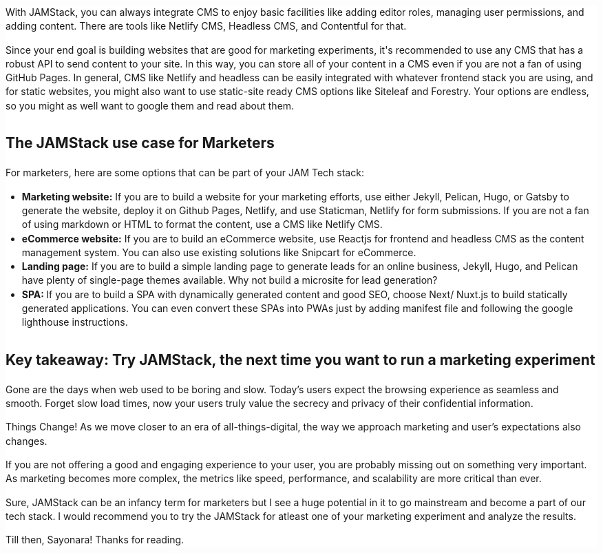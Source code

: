 With JAMStack, you can always integrate CMS to enjoy basic facilities like adding editor roles, managing user permissions, and adding content. There are tools like Netlify CMS, Headless CMS, and Contentful for that. 

Since your end goal is building websites that are good for marketing experiments, it's recommended to use any CMS that has a robust API to send content to your site. In this way, you can store all of your content in a CMS even if you are not a fan of using GitHub Pages.
In general, CMS like Netlify and headless can be easily integrated with whatever frontend stack you are using, and for static websites, you might also want to use static-site ready CMS options like Siteleaf and Forestry. Your options are endless, so you might as well want to google them and read about them. 

## The JAMStack use case for Marketers

For marketers, here are some options that can be part of your JAM Tech stack:
<ul class="round">
<li><b>Marketing website:</b> If you are to build a website for your marketing efforts, use either Jekyll, Pelican, Hugo, or Gatsby to generate the website, deploy it on Github Pages, Netlify, and use Staticman, Netlify for form submissions. If you are not a fan of using markdown or HTML to format the content, use a CMS like Netlify CMS.</li> 
<li><b>eCommerce website:</b> If you are to build an eCommerce website, use Reactjs for frontend and headless CMS as the content management system. You can also use existing solutions like Snipcart for eCommerce.</li> 
<li><b>Landing page:</b> If you are to build a simple landing page to generate leads for an online business, Jekyll, Hugo, and Pelican have plenty of single-page themes available. Why not build a microsite for lead generation?</li>
<li><b>SPA: </b> If you are to build a SPA with dynamically generated content and good SEO, choose Next/ Nuxt.js to build statically generated applications. You can even convert these SPAs into PWAs just by adding manifest file and following the google lighthouse instructions.</li>
</ul>

## Key takeaway: Try JAMStack, the next time you want to run a marketing experiment

Gone are the days when web used to be boring and slow. Today’s users expect the browsing experience as seamless and smooth. Forget slow load times, now your users truly value the secrecy and privacy of their confidential information. 

Things Change! As we move closer to an era of all-things-digital, the way we approach marketing and user’s expectations also changes. 

If you are not offering a good and engaging experience to your user, you are probably missing out on something very important. As marketing becomes more complex, the metrics like speed, performance, and scalability are more critical than ever. 

Sure, JAMStack can be an infancy term for marketers but I see a huge potential in it to go mainstream and become a part of our tech stack. I would recommend you to try the JAMStack for atleast one of your marketing experiment and analyze the results. 

Till then, Sayonara! Thanks for reading. 











